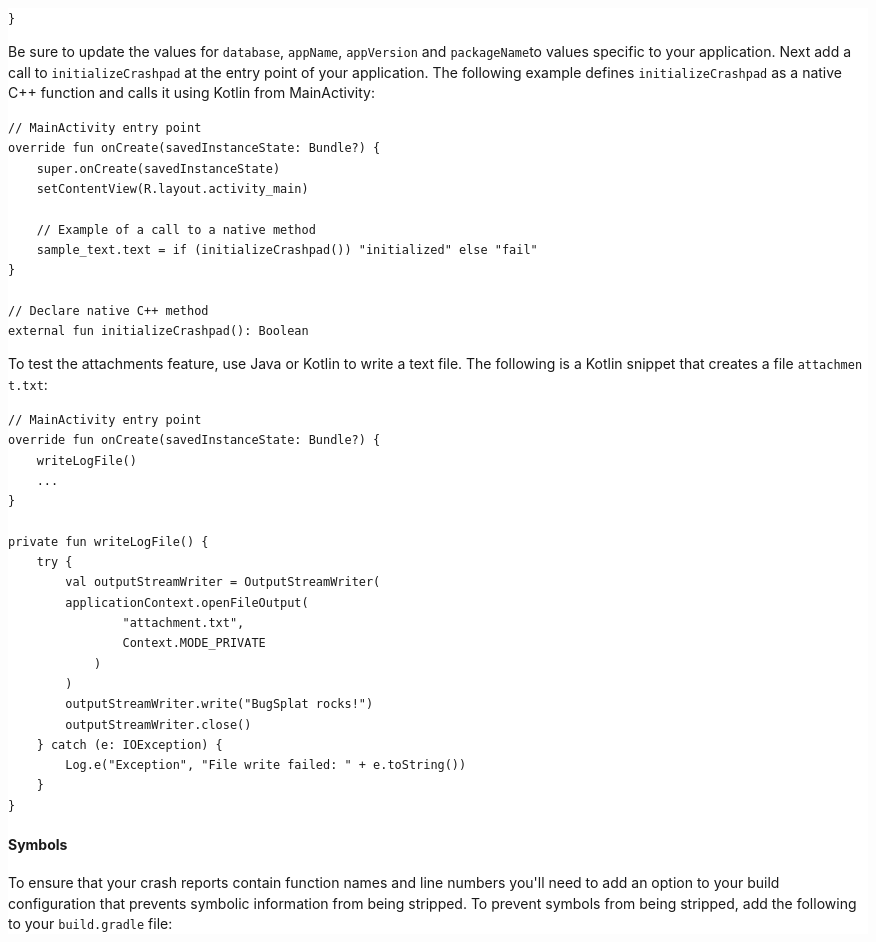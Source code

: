 ```text
}
```

Be sure to update the values for `database`, `appName`, `appVersion` and `packageName`to values specific to your application. Next add a call to `initializeCrashpad` at the entry point of your application. The following example defines `initializeCrashpad` as a native C++ function and calls it using Kotlin from MainActivity:

```text
// MainActivity entry point
override fun onCreate(savedInstanceState: Bundle?) {
    super.onCreate(savedInstanceState)
    setContentView(R.layout.activity_main)

    // Example of a call to a native method
    sample_text.text = if (initializeCrashpad()) "initialized" else "fail"
}

// Declare native C++ method
external fun initializeCrashpad(): Boolean
```

To test the attachments feature, use Java or Kotlin to write a text file. The following is a Kotlin snippet that creates a file `attachment.txt`:

```text
// MainActivity entry point
override fun onCreate(savedInstanceState: Bundle?) {
    writeLogFile()
    ...
}

private fun writeLogFile() {
    try {
        val outputStreamWriter = OutputStreamWriter(
        applicationContext.openFileOutput(
                "attachment.txt",
                Context.MODE_PRIVATE
            )
        )
        outputStreamWriter.write("BugSplat rocks!")
        outputStreamWriter.close()
    } catch (e: IOException) {
        Log.e("Exception", "File write failed: " + e.toString())
    }
}
```

#### Symbols

To ensure that your crash reports contain function names and line numbers you'll need to add an option to your build configuration that prevents symbolic information from being stripped. To prevent symbols from being stripped, add the following to your `build.gradle` file:
